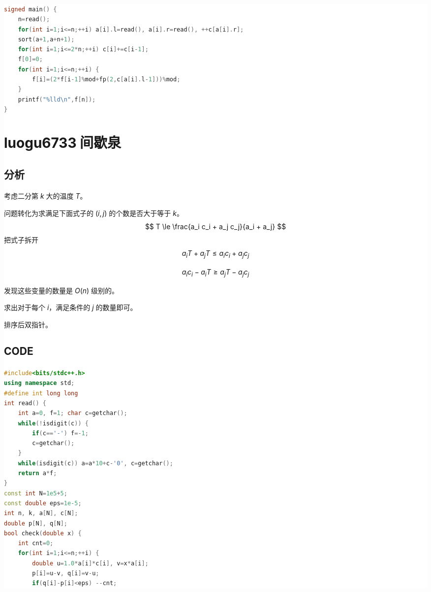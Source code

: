 ```cpp
signed main() {
	n=read();
	for(int i=1;i<=n;++i) a[i].l=read(), a[i].r=read(), ++c[a[i].r];
	sort(a+1,a+n+1);
	for(int i=1;i<=2*n;++i) c[i]+=c[i-1];
	f[0]=0;
	for(int i=1;i<=n;++i) {
		f[i]=(2*f[i-1]%mod+fp(2,c[a[i].l-1]))%mod;
	}
	printf("%lld\n",f[n]);
}

```

# luogu6733 间歇泉

## 分析

考虑二分第 $k$ 大的温度 $T$。

问题转化为求满足下面式子的 $(i,j)$ 的个数是否大于等于 $k$。
$$
T \le \frac{a_i c_i + a_j c_j}{a_i + a_j}
$$
把式子拆开
$$
a_iT + a_j T \le a_i c_i + a_j c_j
$$

$$
a_i c_i - a_i T \ge a_j T - a_j c_j
$$

发现这些变量的数量是 $O(n)$ 级别的。

求出对于每个 $i$，满足条件的 $j$ 的数量即可。

排序后双指针。

## CODE

```cpp
#include<bits/stdc++.h>
using namespace std;
#define int long long
int read() {
	int a=0, f=1; char c=getchar();
	while(!isdigit(c)) {
		if(c=='-') f=-1;
		c=getchar();
	}
	while(isdigit(c)) a=a*10+c-'0', c=getchar();
	return a*f;
}
const int N=1e5+5;
const double eps=1e-5;
int n, k, a[N], c[N];
double p[N], q[N];
bool check(double x) {
	int cnt=0;
	for(int i=1;i<=n;++i) {
		double u=1.0*a[i]*c[i], v=x*a[i];
		p[i]=u-v, q[i]=v-u;
		if(q[i]-p[i]<eps) --cnt;
```